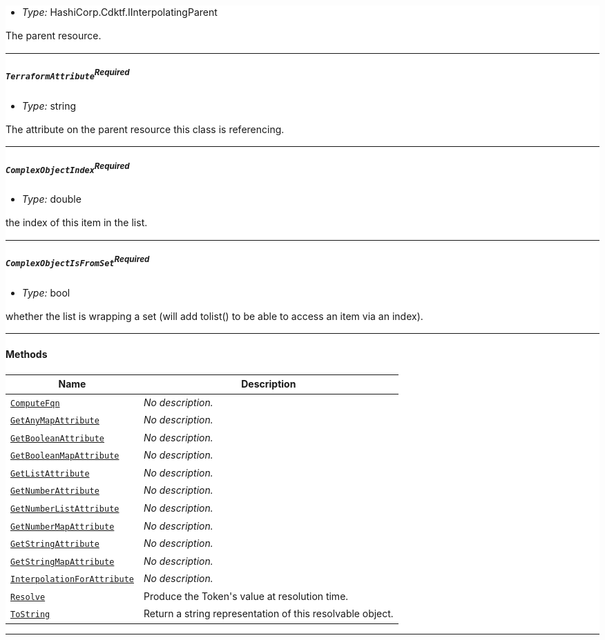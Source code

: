 - *Type:* HashiCorp.Cdktf.IInterpolatingParent

The parent resource.

---

##### `TerraformAttribute`<sup>Required</sup> <a name="TerraformAttribute" id="@cdktf/provider-nomad.dataNomadJwks.DataNomadJwksKeysOutputReference.Initializer.parameter.terraformAttribute"></a>

- *Type:* string

The attribute on the parent resource this class is referencing.

---

##### `ComplexObjectIndex`<sup>Required</sup> <a name="ComplexObjectIndex" id="@cdktf/provider-nomad.dataNomadJwks.DataNomadJwksKeysOutputReference.Initializer.parameter.complexObjectIndex"></a>

- *Type:* double

the index of this item in the list.

---

##### `ComplexObjectIsFromSet`<sup>Required</sup> <a name="ComplexObjectIsFromSet" id="@cdktf/provider-nomad.dataNomadJwks.DataNomadJwksKeysOutputReference.Initializer.parameter.complexObjectIsFromSet"></a>

- *Type:* bool

whether the list is wrapping a set (will add tolist() to be able to access an item via an index).

---

#### Methods <a name="Methods" id="Methods"></a>

| **Name** | **Description** |
| --- | --- |
| <code><a href="#@cdktf/provider-nomad.dataNomadJwks.DataNomadJwksKeysOutputReference.computeFqn">ComputeFqn</a></code> | *No description.* |
| <code><a href="#@cdktf/provider-nomad.dataNomadJwks.DataNomadJwksKeysOutputReference.getAnyMapAttribute">GetAnyMapAttribute</a></code> | *No description.* |
| <code><a href="#@cdktf/provider-nomad.dataNomadJwks.DataNomadJwksKeysOutputReference.getBooleanAttribute">GetBooleanAttribute</a></code> | *No description.* |
| <code><a href="#@cdktf/provider-nomad.dataNomadJwks.DataNomadJwksKeysOutputReference.getBooleanMapAttribute">GetBooleanMapAttribute</a></code> | *No description.* |
| <code><a href="#@cdktf/provider-nomad.dataNomadJwks.DataNomadJwksKeysOutputReference.getListAttribute">GetListAttribute</a></code> | *No description.* |
| <code><a href="#@cdktf/provider-nomad.dataNomadJwks.DataNomadJwksKeysOutputReference.getNumberAttribute">GetNumberAttribute</a></code> | *No description.* |
| <code><a href="#@cdktf/provider-nomad.dataNomadJwks.DataNomadJwksKeysOutputReference.getNumberListAttribute">GetNumberListAttribute</a></code> | *No description.* |
| <code><a href="#@cdktf/provider-nomad.dataNomadJwks.DataNomadJwksKeysOutputReference.getNumberMapAttribute">GetNumberMapAttribute</a></code> | *No description.* |
| <code><a href="#@cdktf/provider-nomad.dataNomadJwks.DataNomadJwksKeysOutputReference.getStringAttribute">GetStringAttribute</a></code> | *No description.* |
| <code><a href="#@cdktf/provider-nomad.dataNomadJwks.DataNomadJwksKeysOutputReference.getStringMapAttribute">GetStringMapAttribute</a></code> | *No description.* |
| <code><a href="#@cdktf/provider-nomad.dataNomadJwks.DataNomadJwksKeysOutputReference.interpolationForAttribute">InterpolationForAttribute</a></code> | *No description.* |
| <code><a href="#@cdktf/provider-nomad.dataNomadJwks.DataNomadJwksKeysOutputReference.resolve">Resolve</a></code> | Produce the Token's value at resolution time. |
| <code><a href="#@cdktf/provider-nomad.dataNomadJwks.DataNomadJwksKeysOutputReference.toString">ToString</a></code> | Return a string representation of this resolvable object. |

---